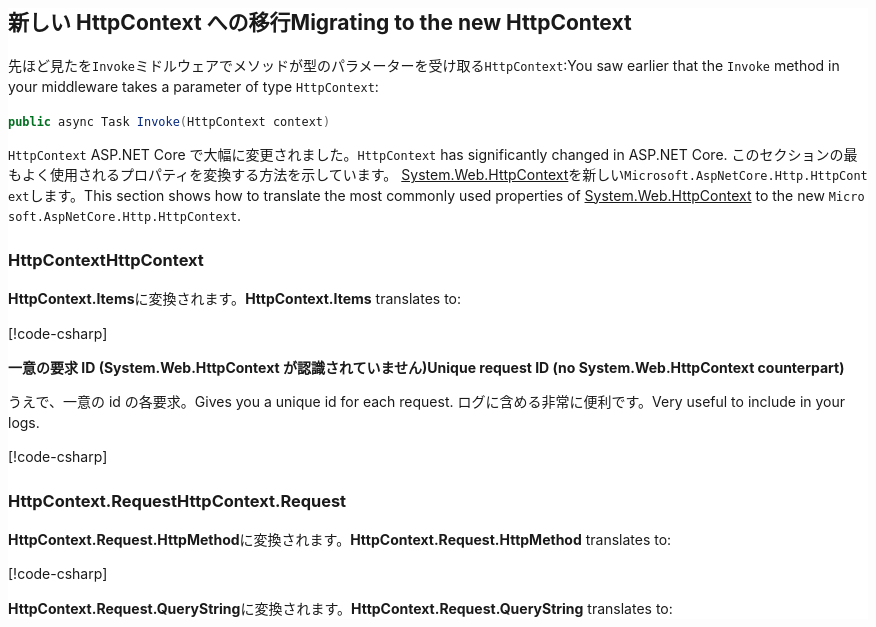 ## <a name="migrating-to-the-new-httpcontext"></a><span data-ttu-id="9cb02-218">新しい HttpContext への移行</span><span class="sxs-lookup"><span data-stu-id="9cb02-218">Migrating to the new HttpContext</span></span>

<span data-ttu-id="9cb02-219">先ほど見たを`Invoke`ミドルウェアでメソッドが型のパラメーターを受け取る`HttpContext`:</span><span class="sxs-lookup"><span data-stu-id="9cb02-219">You saw earlier that the `Invoke` method in your middleware takes a parameter of type `HttpContext`:</span></span>

```csharp
public async Task Invoke(HttpContext context)
```

<span data-ttu-id="9cb02-220">`HttpContext` ASP.NET Core で大幅に変更されました。</span><span class="sxs-lookup"><span data-stu-id="9cb02-220">`HttpContext` has significantly changed in ASP.NET Core.</span></span> <span data-ttu-id="9cb02-221">このセクションの最もよく使用されるプロパティを変換する方法を示しています。 [System.Web.HttpContext](/dotnet/api/system.web.httpcontext)を新しい`Microsoft.AspNetCore.Http.HttpContext`します。</span><span class="sxs-lookup"><span data-stu-id="9cb02-221">This section shows how to translate the most commonly used properties of [System.Web.HttpContext](/dotnet/api/system.web.httpcontext) to the new `Microsoft.AspNetCore.Http.HttpContext`.</span></span>

### <a name="httpcontext"></a><span data-ttu-id="9cb02-222">HttpContext</span><span class="sxs-lookup"><span data-stu-id="9cb02-222">HttpContext</span></span>

<span data-ttu-id="9cb02-223">**HttpContext.Items**に変換されます。</span><span class="sxs-lookup"><span data-stu-id="9cb02-223">**HttpContext.Items** translates to:</span></span>

[!code-csharp[](http-modules/sample/Asp.Net.Core/Middleware/HttpContextDemoMiddleware.cs?name=snippet_Items)]

<span data-ttu-id="9cb02-224">**一意の要求 ID (System.Web.HttpContext が認識されていません)**</span><span class="sxs-lookup"><span data-stu-id="9cb02-224">**Unique request ID (no System.Web.HttpContext counterpart)**</span></span>

<span data-ttu-id="9cb02-225">うえで、一意の id の各要求。</span><span class="sxs-lookup"><span data-stu-id="9cb02-225">Gives you a unique id for each request.</span></span> <span data-ttu-id="9cb02-226">ログに含める非常に便利です。</span><span class="sxs-lookup"><span data-stu-id="9cb02-226">Very useful to include in your logs.</span></span>

[!code-csharp[](http-modules/sample/Asp.Net.Core/Middleware/HttpContextDemoMiddleware.cs?name=snippet_Trace)]

### <a name="httpcontextrequest"></a><span data-ttu-id="9cb02-227">HttpContext.Request</span><span class="sxs-lookup"><span data-stu-id="9cb02-227">HttpContext.Request</span></span>

<span data-ttu-id="9cb02-228">**HttpContext.Request.HttpMethod**に変換されます。</span><span class="sxs-lookup"><span data-stu-id="9cb02-228">**HttpContext.Request.HttpMethod** translates to:</span></span>

[!code-csharp[](http-modules/sample/Asp.Net.Core/Middleware/HttpContextDemoMiddleware.cs?name=snippet_Method)]

<span data-ttu-id="9cb02-229">**HttpContext.Request.QueryString**に変換されます。</span><span class="sxs-lookup"><span data-stu-id="9cb02-229">**HttpContext.Request.QueryString** translates to:</span></span>
